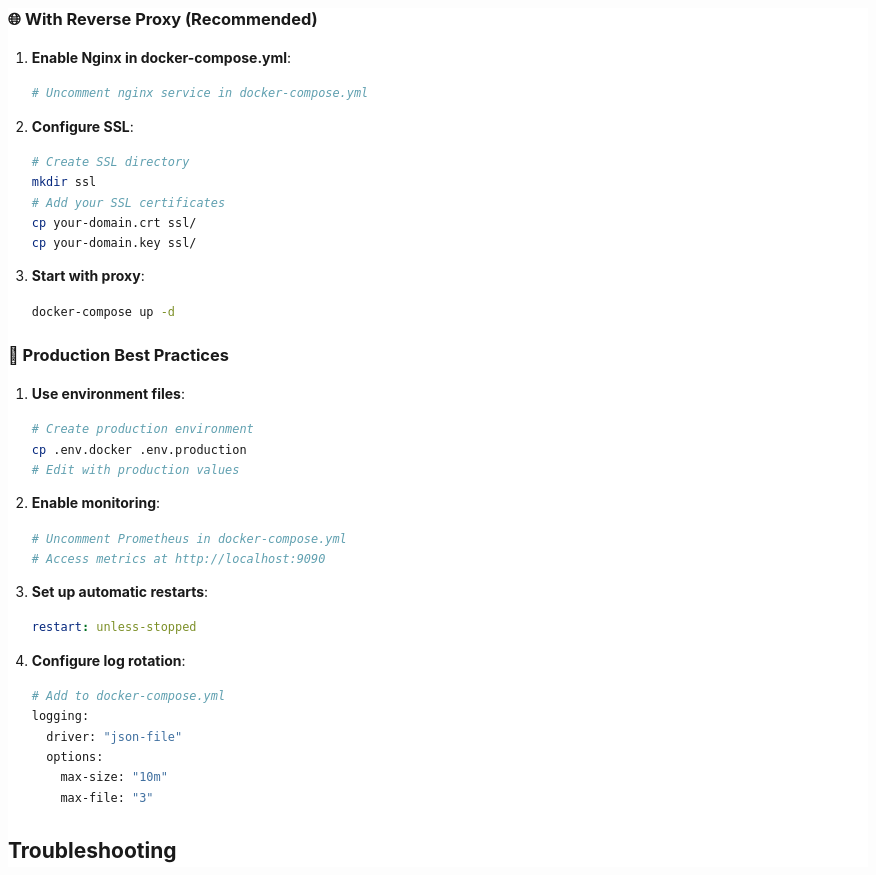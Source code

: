 ### 🌐 With Reverse Proxy (Recommended)

1. **Enable Nginx in docker-compose.yml**:

   ```yaml
   # Uncomment nginx service in docker-compose.yml
   ```

2. **Configure SSL**:

   ```bash
   # Create SSL directory
   mkdir ssl
   # Add your SSL certificates
   cp your-domain.crt ssl/
   cp your-domain.key ssl/
   ```

3. **Start with proxy**:
   ```bash
   docker-compose up -d
   ```

### 🚀 Production Best Practices

1. **Use environment files**:

   ```bash
   # Create production environment
   cp .env.docker .env.production
   # Edit with production values
   ```

2. **Enable monitoring**:

   ```bash
   # Uncomment Prometheus in docker-compose.yml
   # Access metrics at http://localhost:9090
   ```

3. **Set up automatic restarts**:

   ```yaml
   restart: unless-stopped
   ```

4. **Configure log rotation**:
   ```bash
   # Add to docker-compose.yml
   logging:
     driver: "json-file"
     options:
       max-size: "10m"
       max-file: "3"
   ```

## Troubleshooting
